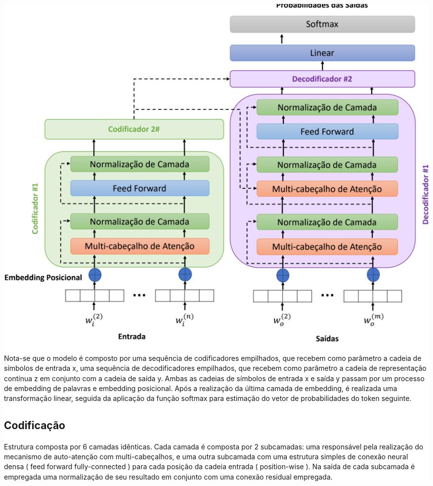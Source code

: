 ![Image](img/imagem_25.png)

Nota-se que o modelo é composto por uma sequência de codificadores empilhados, que recebem como parâmetro a cadeia de símbolos de entrada x, uma sequência de decodificadores empilhados, que recebem como parâmetro a cadeia de representação contínua z em conjunto com a cadeia de saída y. Ambas as cadeias de símbolos de entrada x e saída y passam por um processo de embedding de palavras e embedding posicional. Após a realização da última camada de embedding, é realizada uma transformação linear, seguida da aplicação da função softmax para estimação do vetor de probabilidades do token seguinte.

## Codificação

Estrutura composta por 6 camadas idênticas. Cada camada é composta por 2 subcamadas: uma responsável pela realização do mecanismo de auto-atenção com multi-cabeçalhos, e uma outra subcamada com uma estrutura simples de conexão neural densa ( feed forward fully-connected ) para cada posição da cadeia entrada ( position-wise ). Na saída de cada subcamada é empregada uma normalização de seu resultado em conjunto com uma conexão residual empregada.
